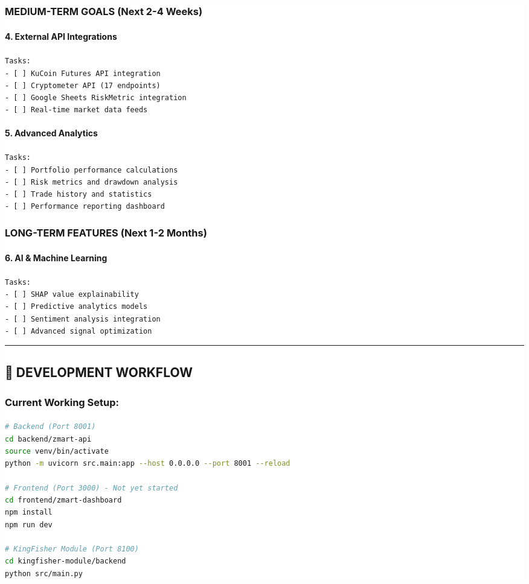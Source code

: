 ### **MEDIUM-TERM GOALS (Next 2-4 Weeks)**

#### **4. External API Integrations** 
```
Tasks:
- [ ] KuCoin Futures API integration
- [ ] Cryptometer API (17 endpoints)
- [ ] Google Sheets RiskMetric integration
- [ ] Real-time market data feeds
```

#### **5. Advanced Analytics**
```
Tasks:
- [ ] Portfolio performance calculations
- [ ] Risk metrics and drawdown analysis
- [ ] Trade history and statistics
- [ ] Performance reporting dashboard
```

### **LONG-TERM FEATURES (Next 1-2 Months)**

#### **6. AI & Machine Learning**
```
Tasks:
- [ ] SHAP value explainability
- [ ] Predictive analytics models
- [ ] Sentiment analysis integration
- [ ] Advanced signal optimization
```

---

## 🚀 **DEVELOPMENT WORKFLOW**

### **Current Working Setup:**
```bash
# Backend (Port 8001)
cd backend/zmart-api
source venv/bin/activate
python -m uvicorn src.main:app --host 0.0.0.0 --port 8001 --reload

# Frontend (Port 3000) - Not yet started
cd frontend/zmart-dashboard
npm install
npm run dev

# KingFisher Module (Port 8100)
cd kingfisher-module/backend
python src/main.py
```
